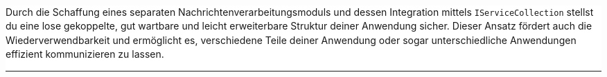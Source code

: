 Durch die Schaffung eines separaten Nachrichtenverarbeitungsmoduls und dessen Integration mittels `IServiceCollection` stellst du eine lose gekoppelte, gut wartbare und leicht erweiterbare Struktur deiner Anwendung sicher. Dieser Ansatz fördert auch die Wiederverwendbarkeit und ermöglicht es, verschiedene Teile deiner Anwendung oder sogar unterschiedliche Anwendungen effizient kommunizieren zu lassen.

---


